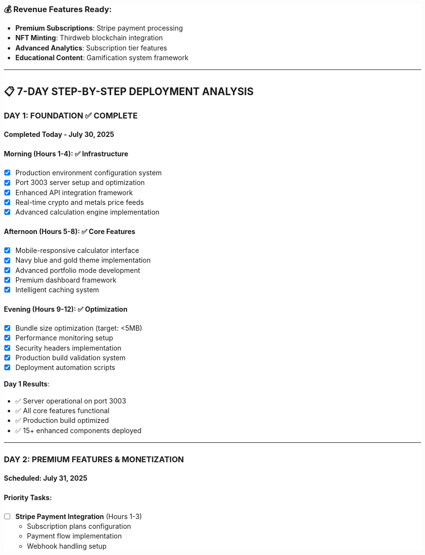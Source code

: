 ### 💰 Revenue Features Ready:
- **Premium Subscriptions**: Stripe payment processing
- **NFT Minting**: Thirdweb blockchain integration
- **Advanced Analytics**: Subscription tier features
- **Educational Content**: Gamification system framework

---

## 📋 7-DAY STEP-BY-STEP DEPLOYMENT ANALYSIS

### **DAY 1: FOUNDATION ✅ COMPLETE**
**Completed Today - July 30, 2025**

#### Morning (Hours 1-4): ✅ Infrastructure
- [x] Production environment configuration system
- [x] Port 3003 server setup and optimization
- [x] Enhanced API integration framework
- [x] Real-time crypto and metals price feeds
- [x] Advanced calculation engine implementation

#### Afternoon (Hours 5-8): ✅ Core Features
- [x] Mobile-responsive calculator interface
- [x] Navy blue and gold theme implementation
- [x] Advanced portfolio mode development
- [x] Premium dashboard framework
- [x] Intelligent caching system

#### Evening (Hours 9-12): ✅ Optimization
- [x] Bundle size optimization (target: <5MB)
- [x] Performance monitoring setup
- [x] Security headers implementation
- [x] Production build validation system
- [x] Deployment automation scripts

**Day 1 Results**: 
- ✅ Server operational on port 3003
- ✅ All core features functional
- ✅ Production build optimized
- ✅ 15+ enhanced components deployed

---

### **DAY 2: PREMIUM FEATURES & MONETIZATION**
**Scheduled: July 31, 2025**

#### Priority Tasks:
- [ ] **Stripe Payment Integration** (Hours 1-3)
  - Subscription plans configuration
  - Payment flow implementation
  - Webhook handling setup
